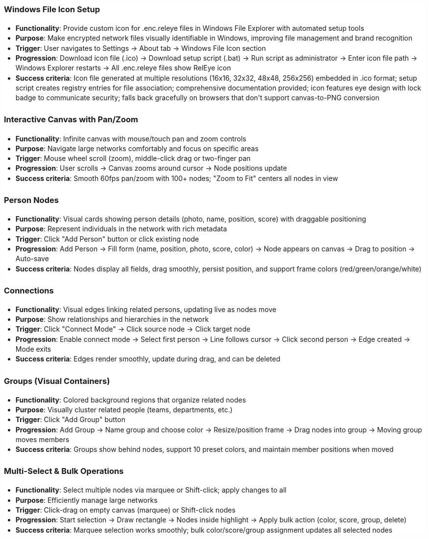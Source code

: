 ### Windows File Icon Setup
- **Functionality**: Provide custom icon for .enc.releye files in Windows File Explorer with automated setup tools
- **Purpose**: Make encrypted network files visually identifiable in Windows, improving file management and brand recognition
- **Trigger**: User navigates to Settings → About tab → Windows File Icon section
- **Progression**: Download icon file (.ico) → Download setup script (.bat) → Run script as administrator → Enter icon file path → Windows Explorer restarts → All .enc.releye files show RelEye icon
- **Success criteria**: Icon file generated at multiple resolutions (16x16, 32x32, 48x48, 256x256) embedded in .ico format; setup script creates registry entries for file association; comprehensive documentation provided; icon features eye design with lock badge to communicate security; falls back gracefully on browsers that don't support canvas-to-PNG conversion

### Interactive Canvas with Pan/Zoom
- **Functionality**: Infinite canvas with mouse/touch pan and zoom controls
- **Purpose**: Navigate large networks comfortably and focus on specific areas
- **Trigger**: Mouse wheel scroll (zoom), middle-click drag or two-finger pan
- **Progression**: User scrolls → Canvas zooms around cursor → Node positions update
- **Success criteria**: Smooth 60fps pan/zoom with 100+ nodes; "Zoom to Fit" centers all nodes in view

### Person Nodes
- **Functionality**: Visual cards showing person details (photo, name, position, score) with draggable positioning
- **Purpose**: Represent individuals in the network with rich metadata
- **Trigger**: Click "Add Person" button or click existing node
- **Progression**: Add Person → Fill form (name, position, photo, score, color) → Node appears on canvas → Drag to position → Auto-save
- **Success criteria**: Nodes display all fields, drag smoothly, persist position, and support frame colors (red/green/orange/white)

### Connections
- **Functionality**: Visual edges linking related persons, updating live as nodes move
- **Purpose**: Show relationships and hierarchies in the network
- **Trigger**: Click "Connect Mode" → Click source node → Click target node
- **Progression**: Enable connect mode → Select first person → Line follows cursor → Click second person → Edge created → Mode exits
- **Success criteria**: Edges render smoothly, update during drag, and can be deleted

### Groups (Visual Containers)
- **Functionality**: Colored background regions that organize related nodes
- **Purpose**: Visually cluster related people (teams, departments, etc.)
- **Trigger**: Click "Add Group" button
- **Progression**: Add Group → Name group and choose color → Resize/position frame → Drag nodes into group → Moving group moves members
- **Success criteria**: Groups show behind nodes, support 10 preset colors, and maintain member positions when moved

### Multi-Select & Bulk Operations
- **Functionality**: Select multiple nodes via marquee or Shift-click; apply changes to all
- **Purpose**: Efficiently manage large networks
- **Trigger**: Click-drag on empty canvas (marquee) or Shift-click nodes
- **Progression**: Start selection → Draw rectangle → Nodes inside highlight → Apply bulk action (color, score, group, delete)
- **Success criteria**: Marquee selection works smoothly; bulk color/score/group assignment updates all selected nodes

